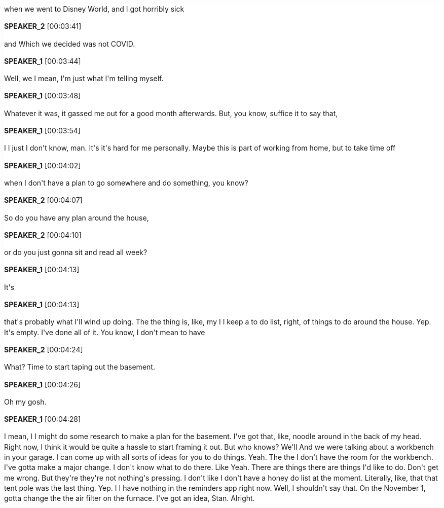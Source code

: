 when we went to Disney World, and I got horribly sick

**SPEAKER_2** [00:03:41]

and Which we decided was not COVID.

**SPEAKER_1** [00:03:44]

Well, we I mean, I'm just what I'm telling myself.

**SPEAKER_1** [00:03:48]

Whatever it was, it gassed me out for a good month afterwards. But, you know, suffice it to say that,

**SPEAKER_1** [00:03:54]

I I just I don't know, man. It's it's hard for me personally. Maybe this is part of working from home, but to take time off

**SPEAKER_1** [00:04:02]

when I don't have a plan to go somewhere and do something, you know?

**SPEAKER_2** [00:04:07]

So do you have any plan around the house,

**SPEAKER_2** [00:04:10]

or do you just gonna sit and read all week?

**SPEAKER_1** [00:04:13]

It's

**SPEAKER_1** [00:04:13]

that's probably what I'll wind up doing. The the thing is, like, my I I keep a to do list, right, of things to do around the house. Yep. It's empty. I've done all of it. You know, I don't mean to have

**SPEAKER_2** [00:04:24]

What? Time to start taping out the basement.

**SPEAKER_1** [00:04:26]

Oh my gosh.

**SPEAKER_1** [00:04:28]

I mean, I I might do some research to make a plan for the basement. I've got that, like, noodle around in the back of my head. Right now, I think it would be quite a hassle to start framing it out. But who knows? We'll And we were talking about a workbench in your garage. I can come up with all sorts of ideas for you to do things. Yeah. The the I don't have the room for the workbench. I've gotta make a major change. I don't know what to do there. Like Yeah. There are things there are things I'd like to do. Don't get me wrong. But they're they're not nothing's pressing. I don't like I don't have a honey do list at the moment. Literally, like, that that tent pole was the last thing. Yep. I I have nothing in the reminders app right now. Well, I shouldn't say that. On the November 1, gotta change the the air filter on the furnace. I've got an idea, Stan. Alright.
